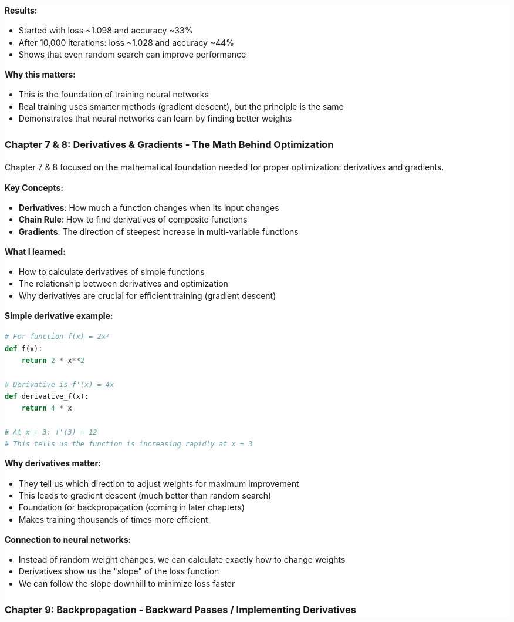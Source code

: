 ```python
```

**Results:**
- Started with loss ~1.098 and accuracy ~33%
- After 10,000 iterations: loss ~1.028 and accuracy ~44%
- Shows that even random search can improve performance

**Why this matters:**
- This is the foundation of training neural networks
- Real training uses smarter methods (gradient descent), but the principle is the same
- Demonstrates that neural networks can learn by finding better weights

### Chapter 7 & 8: Derivatives & Gradients - The Math Behind Optimization

Chapter 7 & 8 focused on the mathematical foundation needed for proper optimization: derivatives and gradients.

**Key Concepts:**
- **Derivatives**: How much a function changes when its input changes
- **Chain Rule**: How to find derivatives of composite functions
- **Gradients**: The direction of steepest increase in multi-variable functions

**What I learned:**
- How to calculate derivatives of simple functions
- The relationship between derivatives and optimization
- Why derivatives are crucial for efficient training (gradient descent)

**Simple derivative example:**
```python
# For function f(x) = 2x²
def f(x):
    return 2 * x**2

# Derivative is f'(x) = 4x
def derivative_f(x):
    return 4 * x

# At x = 3: f'(3) = 12
# This tells us the function is increasing rapidly at x = 3
```

**Why derivatives matter:**
- They tell us which direction to adjust weights for maximum improvement
- This leads to gradient descent (much better than random search)
- Foundation for backpropagation (coming in later chapters)
- Makes training thousands of times more efficient

**Connection to neural networks:**
- Instead of random weight changes, we can calculate exactly how to change weights
- Derivatives show us the "slope" of the loss function
- We can follow the slope downhill to minimize loss faster

### Chapter 9: Backpropagation - Backward Passes / Implementing Derivatives

